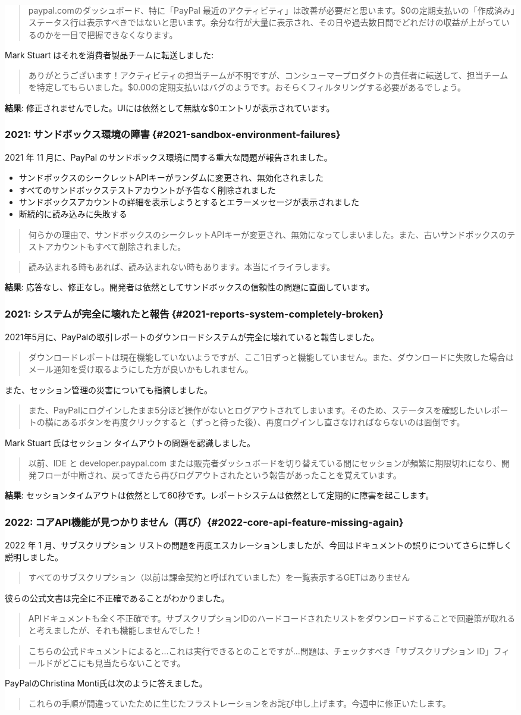> paypal.comのダッシュボード、特に「PayPal 最近のアクティビティ」は改善が必要だと思います。$0の定期支払いの「作成済み」ステータス行は表示すべきではないと思います。余分な行が大量に表示され、その日や過去数日間でどれだけの収益が上がっているのかを一目で把握できなくなります。

Mark Stuart はそれを消費者製品チームに転送しました:

> ありがとうございます！アクティビティの担当チームが不明ですが、コンシューマープロダクトの責任者に転送して、担当チームを特定してもらいました。$0.00の定期支払いはバグのようです。おそらくフィルタリングする必要があるでしょう。

**結果**: 修正されませんでした。UIには依然として無駄な$0エントリが表示されています。

### 2021: サンドボックス環境の障害 {#2021-sandbox-environment-failures}

2021 年 11 月に、PayPal のサンドボックス環境に関する重大な問題が報告されました。

* サンドボックスのシークレットAPIキーがランダムに変更され、無効化されました
* すべてのサンドボックステストアカウントが予告なく削除されました
* サンドボックスアカウントの詳細を表示しようとするとエラーメッセージが表示されました
* 断続的に読み込みに失敗する

> 何らかの理由で、サンドボックスのシークレットAPIキーが変更され、無効になってしまいました。また、古いサンドボックスのテストアカウントもすべて削除されました。

> 読み込まれる時もあれば、読み込まれない時もあります。本当にイライラします。

**結果**: 応答なし、修正なし。開発者は依然としてサンドボックスの信頼性の問題に直面しています。

### 2021: システムが完全に壊れたと報告 {#2021-reports-system-completely-broken}

2021年5月に、PayPalの取引レポートのダウンロードシステムが完全に壊れていると報告しました。

> ダウンロードレポートは現在機能していないようですが、ここ1日ずっと機能していません。また、ダウンロードに失敗した場合はメール通知を受け取るようにした方が良いかもしれません。

また、セッション管理の災害についても指摘しました。

> また、PayPalにログインしたまま5分ほど操作がないとログアウトされてしまいます。そのため、ステータスを確認したいレポートの横にあるボタンを再度クリックすると（ずっと待った後）、再度ログインし直さなければならないのは面倒です。

Mark Stuart 氏はセッション タイムアウトの問題を認識しました。

> 以前、IDE と developer.paypal.com または販売者ダッシュボードを切り替えている間にセッションが頻繁に期限切れになり、開発フローが中断され、戻ってきたら再びログアウトされたという報告があったことを覚えています。

**結果**: セッションタイムアウトは依然として60秒です。レポートシステムは依然として定期的に障害を起こします。

### 2022: コアAPI機能が見つかりません（再び）{#2022-core-api-feature-missing-again}

2022 年 1 月、サブスクリプション リストの問題を再度エスカレーションしましたが、今回はドキュメントの誤りについてさらに詳しく説明しました。

> すべてのサブスクリプション（以前は課金契約と呼ばれていました）を一覧表示するGETはありません

彼らの公式文書は完全に不正確であることがわかりました。

> APIドキュメントも全く不正確です。サブスクリプションIDのハードコードされたリストをダウンロードすることで回避策が取れると考えましたが、それも機能しませんでした！

> こちらの公式ドキュメントによると...これは実行できるとのことですが...問題は、チェックすべき「サブスクリプション ID」フィールドがどこにも見当たらないことです。

PayPalのChristina Monti氏は次のように答えました。

> これらの手順が間違っていたために生じたフラストレーションをお詫び申し上げます。今週中に修正いたします。
